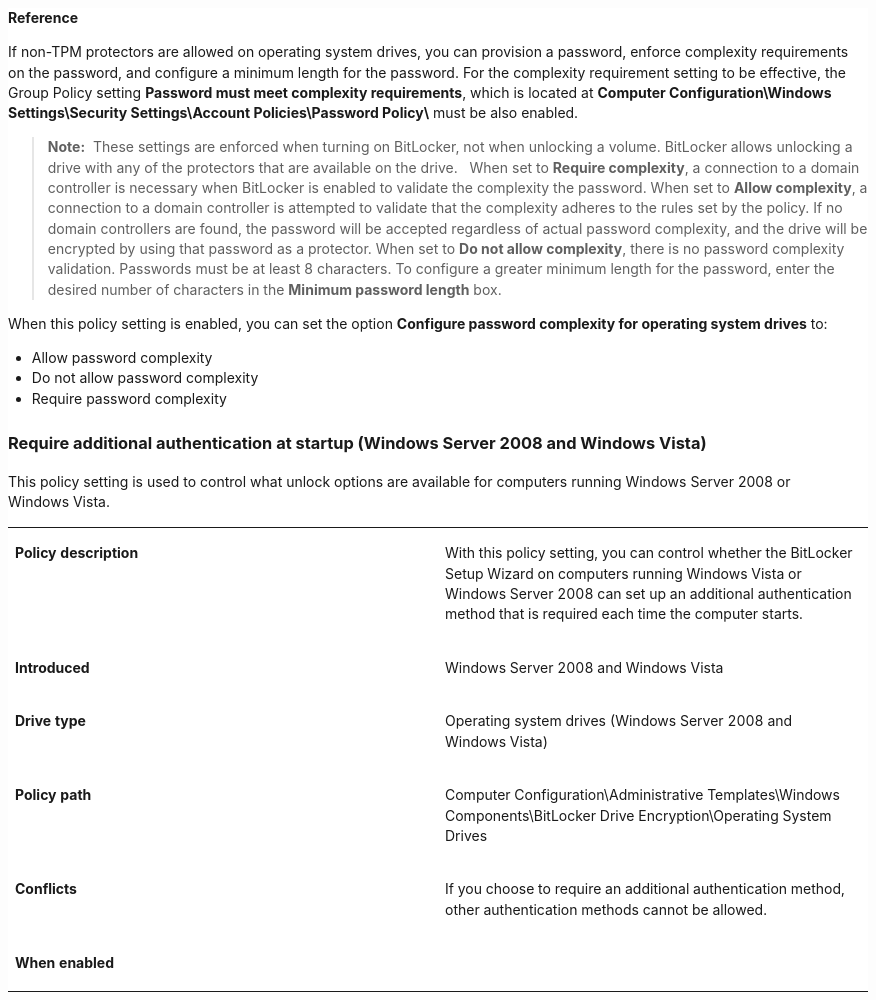 
**Reference**

If non-TPM protectors are allowed on operating system drives, you can provision a password, enforce complexity requirements on the password, and configure a minimum length for the password. For the complexity requirement setting to be effective, the Group Policy setting **Password must meet complexity requirements**, which is located at **Computer Configuration\\Windows Settings\\Security Settings\\Account Policies\\Password Policy\\** must be also enabled.

>**Note:**  These settings are enforced when turning on BitLocker, not when unlocking a volume. BitLocker allows unlocking a drive with any of the protectors that are available on the drive.
 
When set to **Require complexity**, a connection to a domain controller is necessary when BitLocker is enabled to validate the complexity the password. When set to **Allow complexity**, a connection to a domain controller is attempted to validate that the complexity adheres to the rules set by the policy. If no domain controllers are found, the password will be accepted regardless of actual password complexity, and the drive will be encrypted by using that password as a protector. When set to **Do not allow complexity**, there is no password complexity validation.
Passwords must be at least 8 characters. To configure a greater minimum length for the password, enter the desired number of characters in the **Minimum password length** box.

When this policy setting is enabled, you can set the option **Configure password complexity for operating system drives** to:

-   Allow password complexity
-   Do not allow password complexity
-   Require password complexity

### <a href="" id="bkmk-unlockpol4"></a>Require additional authentication at startup (Windows Server 2008 and Windows Vista)

This policy setting is used to control what unlock options are available for computers running Windows Server 2008 or Windows Vista.

<table>
<colgroup>
<col width="50%" />
<col width="50%" />
</colgroup>
<tbody>
<tr class="odd">
<td align="left"><p><strong>Policy description</strong></p></td>
<td align="left"><p>With this policy setting, you can control whether the BitLocker Setup Wizard on computers running Windows Vista or Windows Server 2008 can set up an additional authentication method that is required each time the computer starts.</p></td>
</tr>
<tr class="even">
<td align="left"><p><strong>Introduced</strong></p></td>
<td align="left"><p>Windows Server 2008 and Windows Vista</p></td>
</tr>
<tr class="odd">
<td align="left"><p><strong>Drive type</strong></p></td>
<td align="left"><p>Operating system drives (Windows Server 2008 and Windows Vista)</p></td>
</tr>
<tr class="even">
<td align="left"><p><strong>Policy path</strong></p></td>
<td align="left"><p>Computer Configuration\Administrative Templates\Windows Components\BitLocker Drive Encryption\Operating System Drives</p></td>
</tr>
<tr class="odd">
<td align="left"><p><strong>Conflicts</strong></p></td>
<td align="left"><p>If you choose to require an additional authentication method, other authentication methods cannot be allowed.</p></td>
</tr>
<tr class="even">
<td align="left"><p><strong>When enabled</strong></p></td>